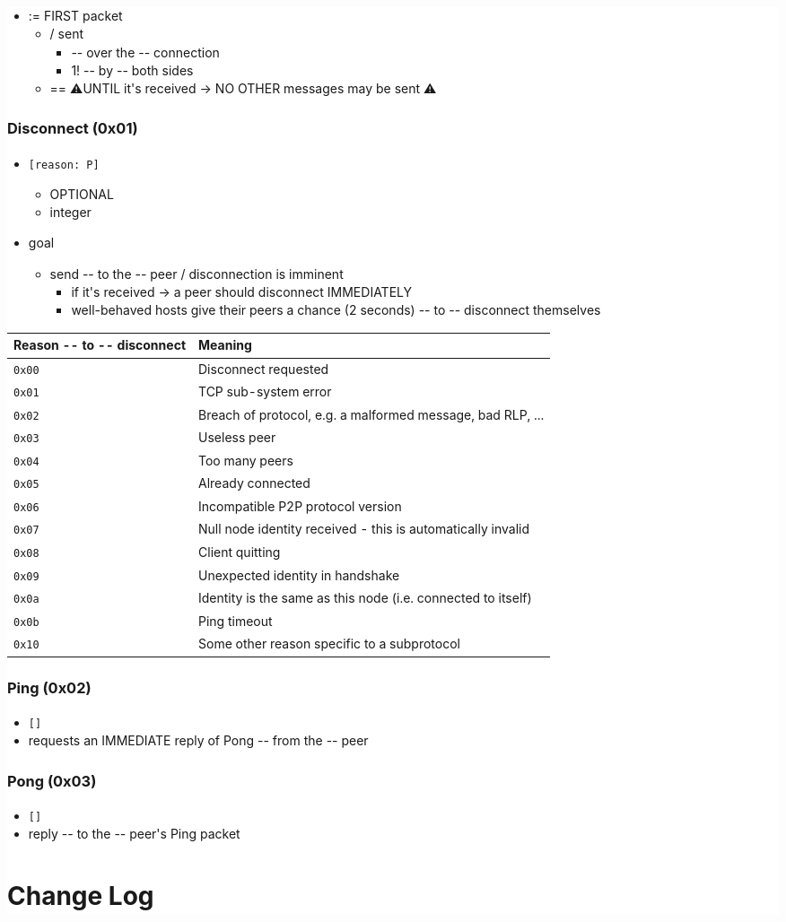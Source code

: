 * := FIRST packet 
  * / sent
    * -- over the -- connection
    * 1! -- by -- both sides
  * == ⚠️UNTIL it's received -> NO OTHER messages may be sent ⚠️

### Disconnect (0x01)

* `[reason: P]`
  * OPTIONAL
  * integer

* goal
  * send -- to the -- peer / disconnection is imminent
    * if it's received -> a peer should disconnect IMMEDIATELY
    * well-behaved hosts give their peers a chance (2 seconds) -- to -- disconnect themselves

| Reason -- to -- disconnect | Meaning                                                      |
|----------------------------|:-------------------------------------------------------------|
| `0x00`                     | Disconnect requested                                         |
| `0x01`                     | TCP sub-system error                                         |
| `0x02`                     | Breach of protocol, e.g. a malformed message, bad RLP, ...   |
| `0x03`                     | Useless peer                                                 |
| `0x04`                     | Too many peers                                               |
| `0x05`                     | Already connected                                            |
| `0x06`                     | Incompatible P2P protocol version                            |
| `0x07`                     | Null node identity received - this is automatically invalid  |
| `0x08`                     | Client quitting                                              |
| `0x09`                     | Unexpected identity in handshake                             |
| `0x0a`                     | Identity is the same as this node (i.e. connected to itself) |
| `0x0b`                     | Ping timeout                                                 |
| `0x10`                     | Some other reason specific to a subprotocol                  |

### Ping (0x02)

* `[]`
* requests an IMMEDIATE reply of Pong -- from the -- peer

### Pong (0x03)

* `[]`
* reply -- to the -- peer's Ping packet

# Change Log


[Hello]: #hello-0x00
[Disconnect]: #disconnect-0x01
[Ping]: #ping-0x02
[Pong]: #pong-0x03
[Capability Messaging]: #capability-messaging
[EIP-8]: https://eips.ethereum.org/EIPS/eip-8
